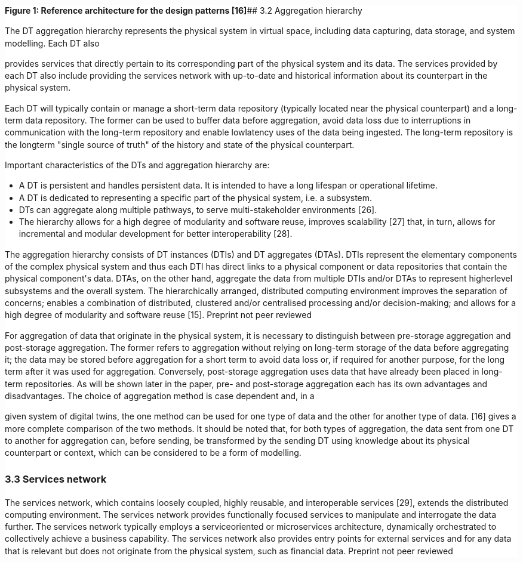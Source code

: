 
<span id="page-6-0"></span>**Figure 1: Reference architecture for the design patterns [16]**## <span id="page-6-1"></span>3.2 Aggregation hierarchy

The DT aggregation hierarchy represents the physical system in virtual space, including data capturing, data storage, and system modelling. Each DT also

provides services that directly pertain to its corresponding part of the physical system and its data. The services provided by each DT also include providing the services network with up-to-date and historical information about its counterpart in the physical system.

Each DT will typically contain or manage a short-term data repository (typically located near the physical counterpart) and a long-term data repository. The former can be used to buffer data before aggregation, avoid data loss due to interruptions in communication with the long-term repository and enable lowlatency uses of the data being ingested. The long-term repository is the longterm "single source of truth" of the history and state of the physical counterpart.

Important characteristics of the DTs and aggregation hierarchy are:

- A DT is persistent and handles persistent data. It is intended to have a long lifespan or operational lifetime.
- A DT is dedicated to representing a specific part of the physical system, i.e. a subsystem.
- DTs can aggregate along multiple pathways, to serve multi-stakeholder environments [26].
- The hierarchy allows for a high degree of modularity and software reuse, improves scalability [27] that, in turn, allows for incremental and modular development for better interoperability [28].

The aggregation hierarchy consists of DT instances (DTIs) and DT aggregates (DTAs). DTIs represent the elementary components of the complex physical system and thus each DTI has direct links to a physical component or data repositories that contain the physical component's data. DTAs, on the other hand, aggregate the data from multiple DTIs and/or DTAs to represent higherlevel subsystems and the overall system. The hierarchically arranged, distributed computing environment improves the separation of concerns; enables a combination of distributed, clustered and/or centralised processing and/or decision-making; and allows for a high degree of modularity and software reuse [15]. Preprint not peer reviewed

For aggregation of data that originate in the physical system, it is necessary to distinguish between pre-storage aggregation and post-storage aggregation. The former refers to aggregation without relying on long-term storage of the data before aggregating it; the data may be stored before aggregation for a short term to avoid data loss or, if required for another purpose, for the long term after it was used for aggregation. Conversely, post-storage aggregation uses data that have already been placed in long-term repositories. As will be shown later in the paper, pre- and post-storage aggregation each has its own advantages and disadvantages. The choice of aggregation method is case dependent and, in a

given system of digital twins, the one method can be used for one type of data and the other for another type of data. [16] gives a more complete comparison of the two methods. It should be noted that, for both types of aggregation, the data sent from one DT to another for aggregation can, before sending, be transformed by the sending DT using knowledge about its physical counterpart or context, which can be considered to be a form of modelling.

### 3.3 Services network

The services network, which contains loosely coupled, highly reusable, and interoperable services [29], extends the distributed computing environment. The services network provides functionally focused services to manipulate and interrogate the data further. The services network typically employs a serviceoriented or microservices architecture, dynamically orchestrated to collectively achieve a business capability. The services network also provides entry points for external services and for any data that is relevant but does not originate from the physical system, such as financial data. Preprint not peer reviewed
